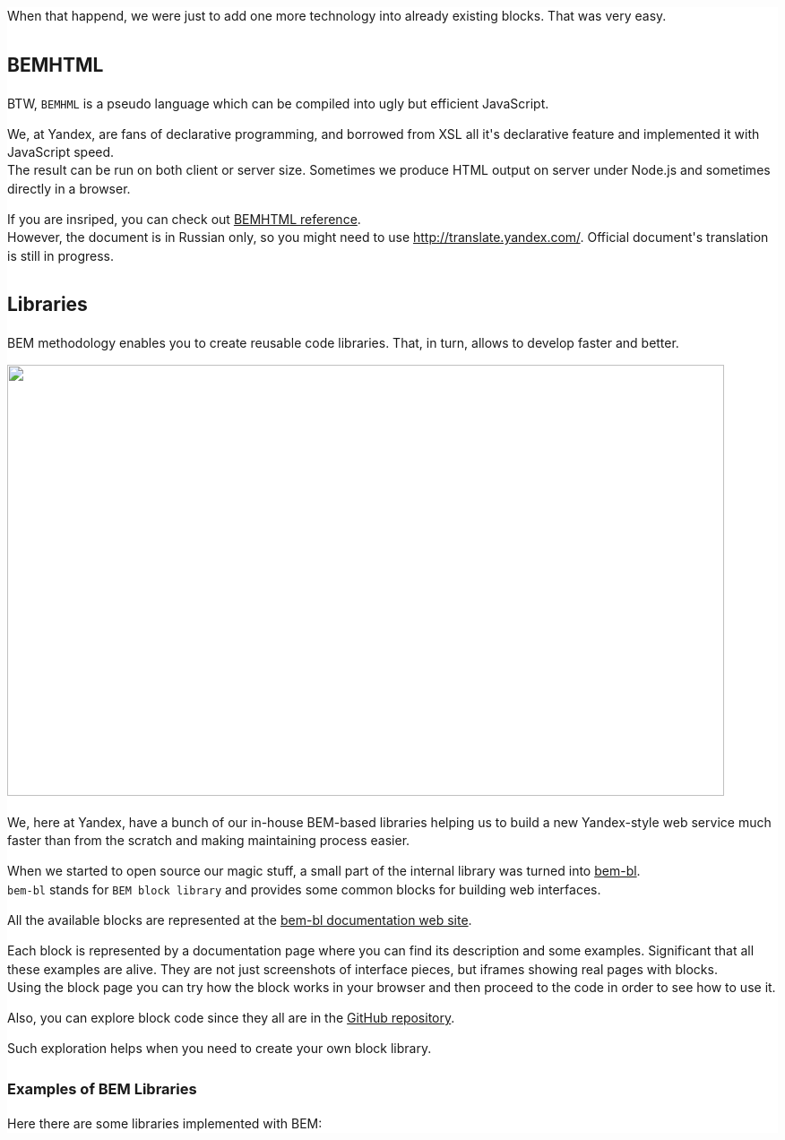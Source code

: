 When that happend, we were just to add one more technology into already existing
blocks. That was very easy.

## BEMHTML

BTW, `BEMHML` is a pseudo language which can be compiled into ugly but efficient
JavaScript.

We, at Yandex, are fans of declarative programming, and borrowed from XSL all
it's declarative feature and implemented it with JavaScript speed.<br/>
The result can be run on both client or server size. Sometimes we produce HTML
output on server under Node.js and sometimes directly in a browser.

If you are insriped, you can check out [BEMHTML
reference](https://raw.github.com/bem/bem-bl/0.3/blocks-common/i-bem/__html/i-bem__html.wiki).<br/>
However, the document is in Russian only, so you might need to use
http://translate.yandex.com/. Official document's translation is still in
progress.

## Libraries
BEM methodology enables you to create reusable code libraries. That, in turn,
allows to develop faster and better.

<img
src="http://img-fotki.yandex.ru/get/5642/14441195.27/0_71226_17dfd887_XL.jpg"
width="800" height="481" title="" alt="" border="0"/>

We, here at Yandex, have a bunch of our in-house BEM-based libraries helping us
to build a new Yandex-style web service much faster than from the scratch and
making maintaining process easier.

When we started to open source our magic stuff, a small part of the internal
library was turned into [bem-bl](http://bem.github.com/bem-bl/index.en.html).<br/>
`bem-bl` stands for `BEM block library` and provides some common blocks for
building web interfaces.

All the available blocks are represented at the [bem-bl documentation web
site](http://bem.github.com/bem-bl/index.en.html).

Each block is represented by a documentation page where you can find its
description and some examples. Significant that all these examples are alive.
They are not just screenshots of interface pieces, but iframes showing real
pages with blocks.<br/>
Using the block page you can try how the block works in your browser and then
proceed to the code in order to see how to use it.

Also, you can explore block code since they all are in the [GitHub
repository](https://github.com/bem/bem-bl).

Such exploration helps when you need to create your own block library.

### Examples of BEM Libraries

Here there are some libraries implemented with BEM:
